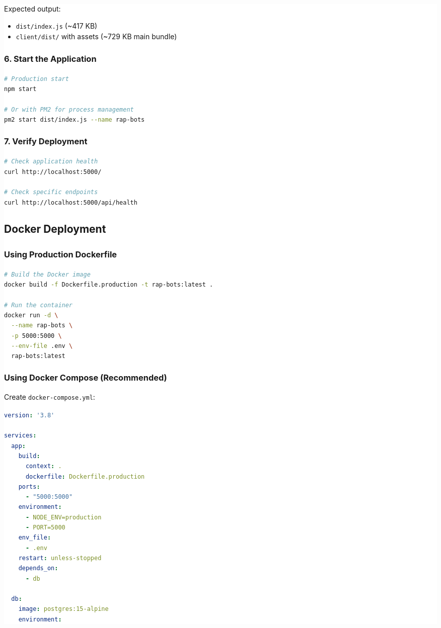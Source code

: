 Expected output:
- `dist/index.js` (~417 KB)
- `client/dist/` with assets (~729 KB main bundle)

### 6. Start the Application

```bash
# Production start
npm start

# Or with PM2 for process management
pm2 start dist/index.js --name rap-bots
```

### 7. Verify Deployment

```bash
# Check application health
curl http://localhost:5000/

# Check specific endpoints
curl http://localhost:5000/api/health
```

## Docker Deployment

### Using Production Dockerfile

```bash
# Build the Docker image
docker build -f Dockerfile.production -t rap-bots:latest .

# Run the container
docker run -d \
  --name rap-bots \
  -p 5000:5000 \
  --env-file .env \
  rap-bots:latest
```

### Using Docker Compose (Recommended)

Create `docker-compose.yml`:

```yaml
version: '3.8'

services:
  app:
    build:
      context: .
      dockerfile: Dockerfile.production
    ports:
      - "5000:5000"
    environment:
      - NODE_ENV=production
      - PORT=5000
    env_file:
      - .env
    restart: unless-stopped
    depends_on:
      - db

  db:
    image: postgres:15-alpine
    environment:
```